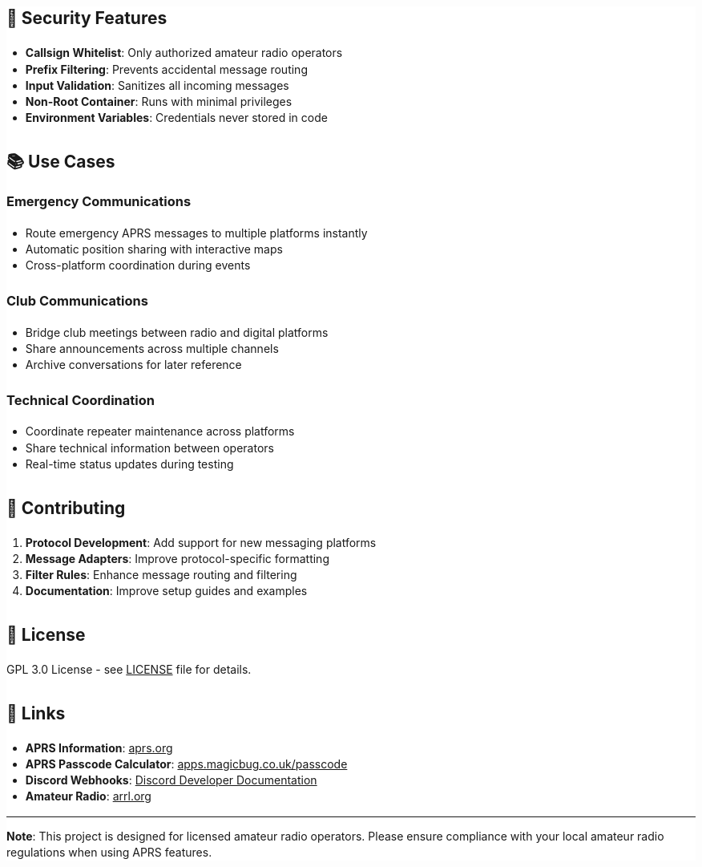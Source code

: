 ## 🔐 Security Features

- **Callsign Whitelist**: Only authorized amateur radio operators
- **Prefix Filtering**: Prevents accidental message routing
- **Input Validation**: Sanitizes all incoming messages
- **Non-Root Container**: Runs with minimal privileges
- **Environment Variables**: Credentials never stored in code

## 📚 Use Cases

### **Emergency Communications**
- Route emergency APRS messages to multiple platforms instantly
- Automatic position sharing with interactive maps
- Cross-platform coordination during events

### **Club Communications**
- Bridge club meetings between radio and digital platforms
- Share announcements across multiple channels
- Archive conversations for later reference

### **Technical Coordination**
- Coordinate repeater maintenance across platforms
- Share technical information between operators
- Real-time status updates during testing

## 🤝 Contributing

1. **Protocol Development**: Add support for new messaging platforms
2. **Message Adapters**: Improve protocol-specific formatting
3. **Filter Rules**: Enhance message routing and filtering
4. **Documentation**: Improve setup guides and examples

## 📄 License

GPL 3.0 License - see [LICENSE](LICENSE) file for details.

## 🔗 Links

- **APRS Information**: [aprs.org](http://aprs.org)
- **APRS Passcode Calculator**: [apps.magicbug.co.uk/passcode](https://apps.magicbug.co.uk/passcode/)
- **Discord Webhooks**: [Discord Developer Documentation](https://discord.com/developers/docs/resources/webhook)
- **Amateur Radio**: [arrl.org](http://arrl.org)

---

**Note**: This project is designed for licensed amateur radio operators. Please ensure compliance with your local amateur radio regulations when using APRS features.